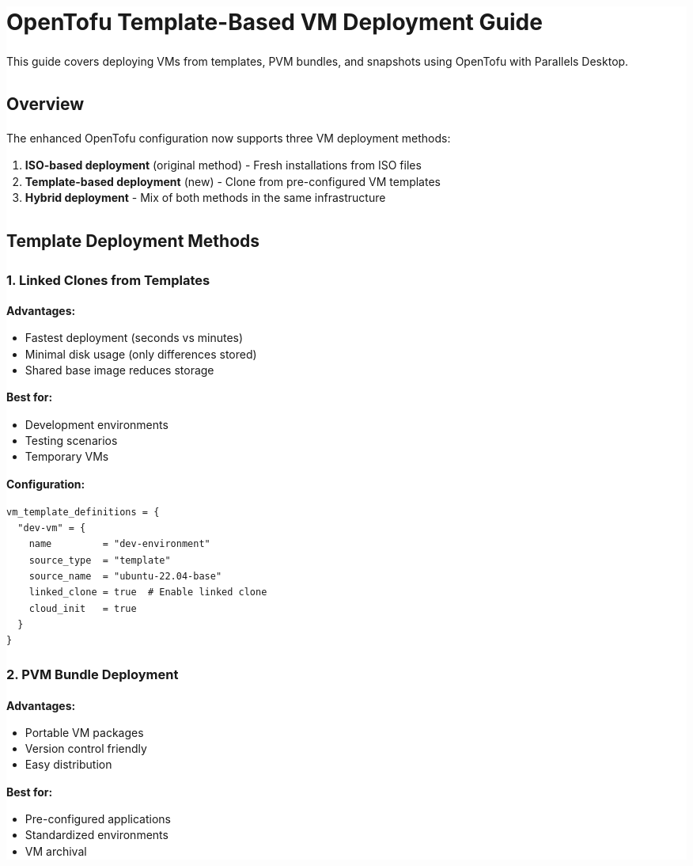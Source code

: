 # OpenTofu Template-Based VM Deployment Guide

This guide covers deploying VMs from templates, PVM bundles, and snapshots using OpenTofu with Parallels Desktop.

## Overview

The enhanced OpenTofu configuration now supports three VM deployment methods:

1. **ISO-based deployment** (original method) - Fresh installations from ISO files
2. **Template-based deployment** (new) - Clone from pre-configured VM templates
3. **Hybrid deployment** - Mix of both methods in the same infrastructure

## Template Deployment Methods

### 1. Linked Clones from Templates

**Advantages:**
- Fastest deployment (seconds vs minutes)
- Minimal disk usage (only differences stored)
- Shared base image reduces storage

**Best for:**
- Development environments
- Testing scenarios
- Temporary VMs

**Configuration:**
```hcl
vm_template_definitions = {
  "dev-vm" = {
    name         = "dev-environment"
    source_type  = "template"
    source_name  = "ubuntu-22.04-base"
    linked_clone = true  # Enable linked clone
    cloud_init   = true
  }
}
```

### 2. PVM Bundle Deployment

**Advantages:**
- Portable VM packages
- Version control friendly
- Easy distribution

**Best for:**
- Pre-configured applications
- Standardized environments
- VM archival
